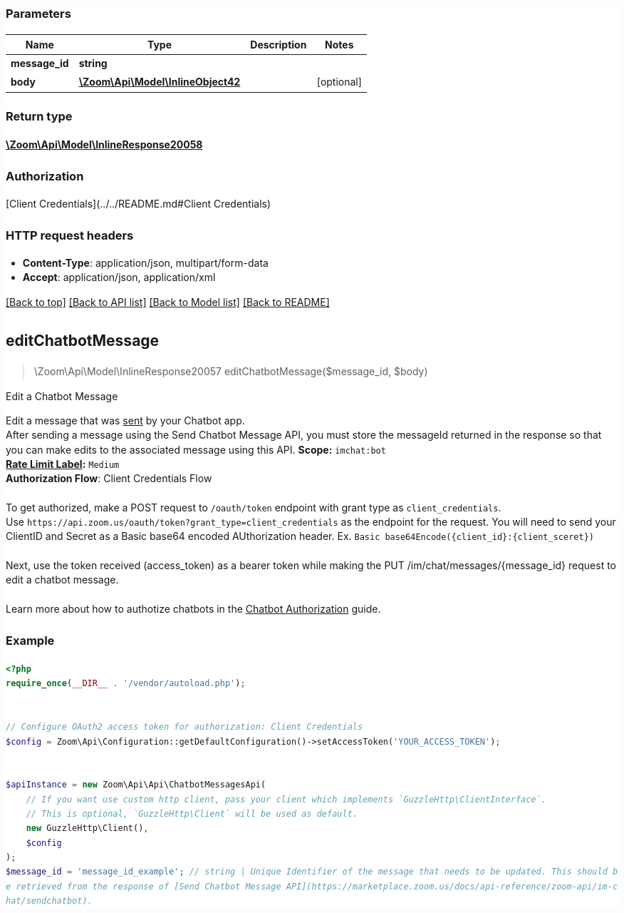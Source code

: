### Parameters


Name | Type | Description  | Notes
------------- | ------------- | ------------- | -------------
 **message_id** | **string**|  |
 **body** | [**\Zoom\Api\Model\InlineObject42**](../Model/InlineObject42.md)|  | [optional]

### Return type

[**\Zoom\Api\Model\InlineResponse20058**](../Model/InlineResponse20058.md)

### Authorization

[Client Credentials](../../README.md#Client Credentials)

### HTTP request headers

- **Content-Type**: application/json, multipart/form-data
- **Accept**: application/json, application/xml

[[Back to top]](#) [[Back to API list]](../../README.md#documentation-for-api-endpoints)
[[Back to Model list]](../../README.md#documentation-for-models)
[[Back to README]](../../README.md)


## editChatbotMessage

> \Zoom\Api\Model\InlineResponse20057 editChatbotMessage($message_id, $body)

Edit a Chatbot Message

Edit a message that was [sent](https://marketplace.zoom.us/docs/api-reference/zoom-api/im-chat/sendchatbot) by your Chatbot app.<br> After sending a message using the Send Chatbot Message API, you must store the messageId returned in the response so that you can make edits to the associated message using this API.  **Scope:** `imchat:bot`<br>  **[Rate Limit Label](https://marketplace.zoom.us/docs/api-reference/rate-limits#rate-limits):** `Medium`<br> **Authorization Flow**: Client Credentials Flow<br><br> To get authorized, make a POST request to `/oauth/token` endpoint with grant type as `client_credentials`. <br>Use `https://api.zoom.us/oauth/token?grant_type=client_credentials` as the endpoint for the request.  You will need to send your ClientID and Secret as a Basic base64 encoded AUthorization header. Ex. `Basic base64Encode({client_id}:{client_sceret})`<br><br> Next, use the token received (access_token) as a bearer token while making the PUT /im/chat/messages/{message_id} request to edit a chatbot message.<br><br> Learn more about how to authotize chatbots in the [Chatbot Authorization](https://marketplace.zoom.us/docs/guides/chatbots/authorization) guide.

### Example

```php
<?php
require_once(__DIR__ . '/vendor/autoload.php');


// Configure OAuth2 access token for authorization: Client Credentials
$config = Zoom\Api\Configuration::getDefaultConfiguration()->setAccessToken('YOUR_ACCESS_TOKEN');


$apiInstance = new Zoom\Api\Api\ChatbotMessagesApi(
    // If you want use custom http client, pass your client which implements `GuzzleHttp\ClientInterface`.
    // This is optional, `GuzzleHttp\Client` will be used as default.
    new GuzzleHttp\Client(),
    $config
);
$message_id = 'message_id_example'; // string | Unique Identifier of the message that needs to be updated. This should be retrieved from the response of [Send Chatbot Message API](https://marketplace.zoom.us/docs/api-reference/zoom-api/im-chat/sendchatbot).
```